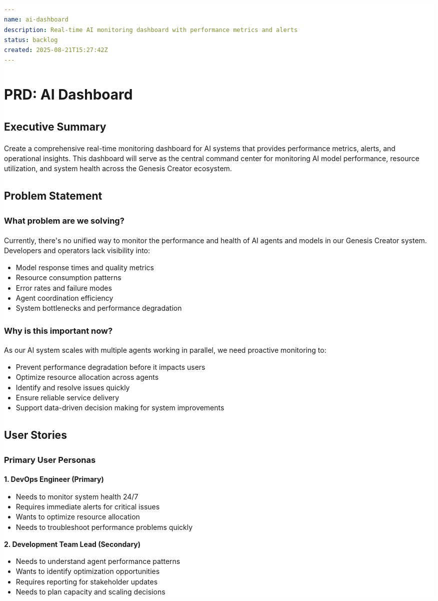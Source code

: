 ```yaml
---
name: ai-dashboard
description: Real-time AI monitoring dashboard with performance metrics and alerts
status: backlog
created: 2025-08-21T15:27:42Z
---
```


# PRD: AI Dashboard

## Executive Summary

Create a comprehensive real-time monitoring dashboard for AI systems that provides performance metrics, alerts, and operational insights. This dashboard will serve as the central command center for monitoring AI model performance, resource utilization, and system health across the Genesis Creator ecosystem.

## Problem Statement

### What problem are we solving?
Currently, there's no unified way to monitor the performance and health of AI agents and models in our Genesis Creator system. Developers and operators lack visibility into:
- Model response times and quality metrics
- Resource consumption patterns
- Error rates and failure modes
- Agent coordination efficiency
- System bottlenecks and performance degradation

### Why is this important now?
As our AI system scales with multiple agents working in parallel, we need proactive monitoring to:
- Prevent performance degradation before it impacts users
- Optimize resource allocation across agents
- Identify and resolve issues quickly
- Ensure reliable service delivery
- Support data-driven decision making for system improvements

## User Stories

### Primary User Personas

**1. DevOps Engineer (Primary)**
- Needs to monitor system health 24/7
- Requires immediate alerts for critical issues
- Wants to optimize resource allocation
- Needs to troubleshoot performance problems quickly

**2. Development Team Lead (Secondary)**
- Needs to understand agent performance patterns
- Wants to identify optimization opportunities
- Requires reporting for stakeholder updates
- Needs to plan capacity and scaling decisions
